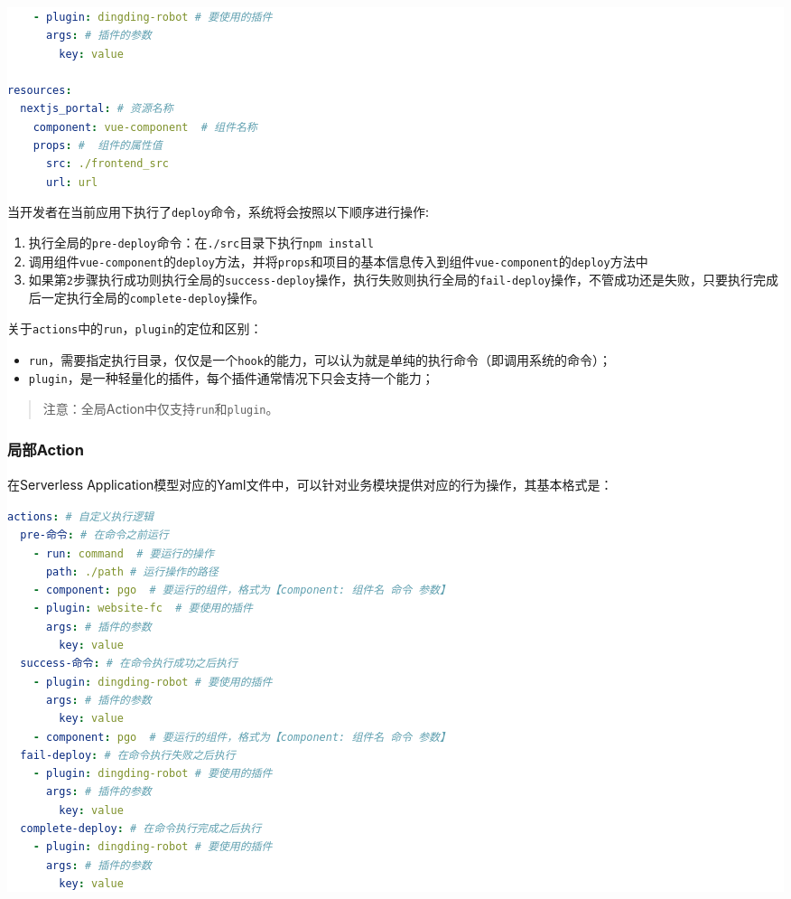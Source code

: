 ```yaml
    - plugin: dingding-robot # 要使用的插件
      args: # 插件的参数
        key: value 

resources:
  nextjs_portal: # 资源名称
    component: vue-component  # 组件名称
    props: #  组件的属性值
      src: ./frontend_src
      url: url
```

当开发者在当前应用下执行了`deploy`命令，系统将会按照以下顺序进行操作:

1. 执行全局的`pre-deploy`命令：在`./src`目录下执行`npm install`
2. 调用组件`vue-component`的`deploy`方法，并将`props`和项目的基本信息传入到组件`vue-component`的`deploy`方法中
3. 如果第`2`步骤执行成功则执行全局的`success-deploy`操作，执行失败则执行全局的`fail-deploy`操作，不管成功还是失败，只要执行完成后一定执行全局的`complete-deploy`操作。


关于`actions`中的`run`，`plugin`的定位和区别：

- `run`，需要指定执行目录，仅仅是一个`hook`的能力，可以认为就是单纯的执行命令（即调用系统的命令）；
- `plugin`，是一种轻量化的插件，每个插件通常情况下只会支持一个能力；

> 注意：全局Action中仅支持`run`和`plugin`。

### 局部Action

在Serverless Application模型对应的Yaml文件中，可以针对业务模块提供对应的行为操作，其基本格式是：

```yaml
actions: # 自定义执行逻辑
  pre-命令: # 在命令之前运行
    - run: command  # 要运行的操作
      path: ./path # 运行操作的路径
    - component: pgo  # 要运行的组件，格式为【component: 组件名 命令 参数】
    - plugin: website-fc  # 要使用的插件
      args: # 插件的参数
        key: value 
  success-命令: # 在命令执行成功之后执行
    - plugin: dingding-robot # 要使用的插件
      args: # 插件的参数
        key: value 
    - component: pgo  # 要运行的组件，格式为【component: 组件名 命令 参数】
  fail-deploy: # 在命令执行失败之后执行
    - plugin: dingding-robot # 要使用的插件
      args: # 插件的参数
        key: value 
  complete-deploy: # 在命令执行完成之后执行
    - plugin: dingding-robot # 要使用的插件
      args: # 插件的参数
        key: value 
```
